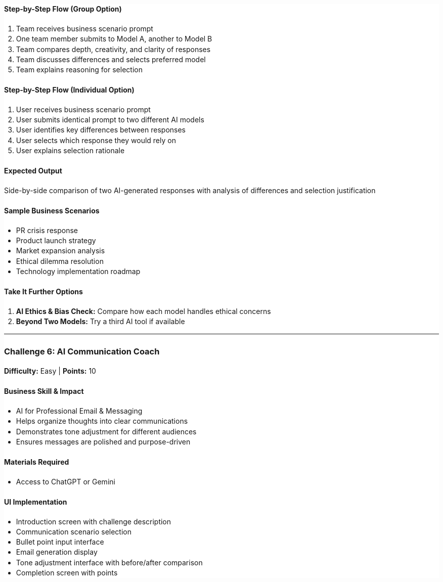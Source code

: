 #### Step-by-Step Flow (Group Option)
1. Team receives business scenario prompt
2. One team member submits to Model A, another to Model B
3. Team compares depth, creativity, and clarity of responses
4. Team discusses differences and selects preferred model
5. Team explains reasoning for selection

#### Step-by-Step Flow (Individual Option)
1. User receives business scenario prompt
2. User submits identical prompt to two different AI models
3. User identifies key differences between responses
4. User selects which response they would rely on
5. User explains selection rationale

#### Expected Output
Side-by-side comparison of two AI-generated responses with analysis of differences and selection justification

#### Sample Business Scenarios
- PR crisis response
- Product launch strategy
- Market expansion analysis
- Ethical dilemma resolution
- Technology implementation roadmap

#### Take It Further Options
1. **AI Ethics & Bias Check:** Compare how each model handles ethical concerns
2. **Beyond Two Models:** Try a third AI tool if available

---

### Challenge 6: AI Communication Coach
**Difficulty:** Easy | **Points:** 10

#### Business Skill & Impact
- AI for Professional Email & Messaging
- Helps organize thoughts into clear communications
- Demonstrates tone adjustment for different audiences
- Ensures messages are polished and purpose-driven

#### Materials Required
- Access to ChatGPT or Gemini

#### UI Implementation
- Introduction screen with challenge description
- Communication scenario selection
- Bullet point input interface
- Email generation display
- Tone adjustment interface with before/after comparison
- Completion screen with points
